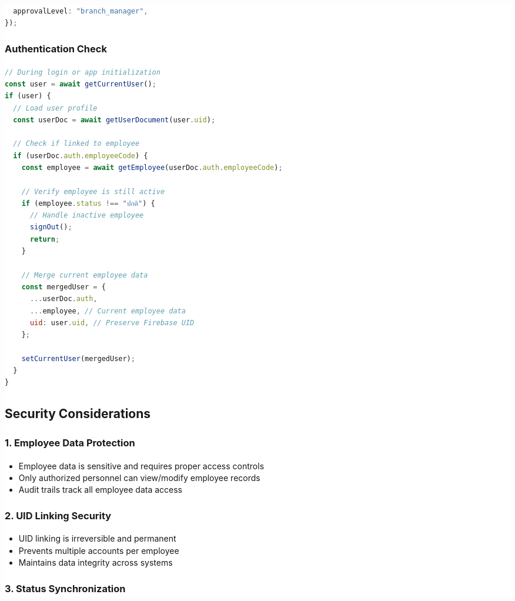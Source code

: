 ```javascript
  approvalLevel: "branch_manager",
});
```

### Authentication Check

```javascript
// During login or app initialization
const user = await getCurrentUser();
if (user) {
  // Load user profile
  const userDoc = await getUserDocument(user.uid);

  // Check if linked to employee
  if (userDoc.auth.employeeCode) {
    const employee = await getEmployee(userDoc.auth.employeeCode);

    // Verify employee is still active
    if (employee.status !== "ปกติ") {
      // Handle inactive employee
      signOut();
      return;
    }

    // Merge current employee data
    const mergedUser = {
      ...userDoc.auth,
      ...employee, // Current employee data
      uid: user.uid, // Preserve Firebase UID
    };

    setCurrentUser(mergedUser);
  }
}
```

## Security Considerations

### 1. Employee Data Protection

- Employee data is sensitive and requires proper access controls
- Only authorized personnel can view/modify employee records
- Audit trails track all employee data access

### 2. UID Linking Security

- UID linking is irreversible and permanent
- Prevents multiple accounts per employee
- Maintains data integrity across systems

### 3. Status Synchronization
